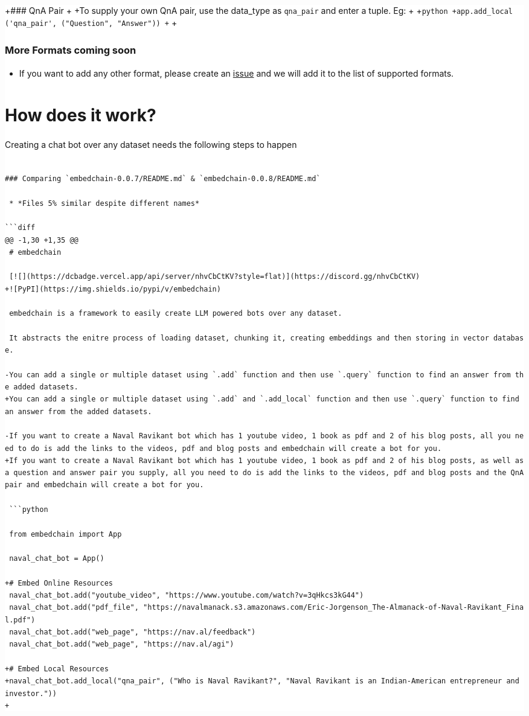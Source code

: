 +### QnA Pair
+
+To supply your own QnA pair, use the data_type as `qna_pair` and enter a tuple. Eg:
+
+```python
+app.add_local('qna_pair', ("Question", "Answer"))
+```
+
 ### More Formats coming soon
 
 * If you want to add any other format, please create an [issue](https://github.com/embedchain/embedchain/issues) and we will add it to the list of supported formats.
 
 # How does it work?
 
 Creating a chat bot over any dataset needs the following steps to happen
```

### Comparing `embedchain-0.0.7/README.md` & `embedchain-0.0.8/README.md`

 * *Files 5% similar despite different names*

```diff
@@ -1,30 +1,35 @@
 # embedchain
 
 [![](https://dcbadge.vercel.app/api/server/nhvCbCtKV?style=flat)](https://discord.gg/nhvCbCtKV)
+![PyPI](https://img.shields.io/pypi/v/embedchain)
 
 embedchain is a framework to easily create LLM powered bots over any dataset.
 
 It abstracts the enitre process of loading dataset, chunking it, creating embeddings and then storing in vector database.
 
-You can add a single or multiple dataset using `.add` function and then use `.query` function to find an answer from the added datasets.
+You can add a single or multiple dataset using `.add` and `.add_local` function and then use `.query` function to find an answer from the added datasets.
 
-If you want to create a Naval Ravikant bot which has 1 youtube video, 1 book as pdf and 2 of his blog posts, all you need to do is add the links to the videos, pdf and blog posts and embedchain will create a bot for you.
+If you want to create a Naval Ravikant bot which has 1 youtube video, 1 book as pdf and 2 of his blog posts, as well as a question and answer pair you supply, all you need to do is add the links to the videos, pdf and blog posts and the QnA pair and embedchain will create a bot for you.
 
 ```python
 
 from embedchain import App
 
 naval_chat_bot = App()
 
+# Embed Online Resources
 naval_chat_bot.add("youtube_video", "https://www.youtube.com/watch?v=3qHkcs3kG44")
 naval_chat_bot.add("pdf_file", "https://navalmanack.s3.amazonaws.com/Eric-Jorgenson_The-Almanack-of-Naval-Ravikant_Final.pdf")
 naval_chat_bot.add("web_page", "https://nav.al/feedback")
 naval_chat_bot.add("web_page", "https://nav.al/agi")
 
+# Embed Local Resources
+naval_chat_bot.add_local("qna_pair", ("Who is Naval Ravikant?", "Naval Ravikant is an Indian-American entrepreneur and investor."))
+
```